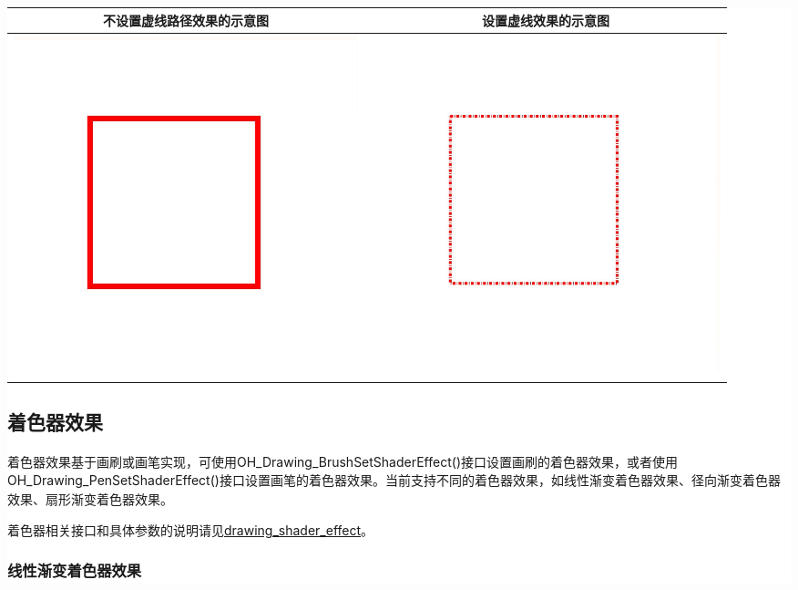| 不设置虚线路径效果的示意图 | 设置虚线效果的示意图 |
| -------- | -------- |
| ![zh-cn_image_0000002158584342](figures/zh-cn_image_0000002158584342.png) | ![zh-cn_image_0000002194110865](figures/zh-cn_image_0000002194110865.png) |


## 着色器效果

着色器效果基于画刷或画笔实现，可使用OH_Drawing_BrushSetShaderEffect()接口设置画刷的着色器效果，或者使用 OH_Drawing_PenSetShaderEffect()接口设置画笔的着色器效果。当前支持不同的着色器效果，如线性渐变着色器效果、径向渐变着色器效果、扇形渐变着色器效果。

着色器相关接口和具体参数的说明请见[drawing_shader_effect](../reference/apis-arkgraphics2d/capi-drawing-shader-effect-h.md)。


### 线性渐变着色器效果
